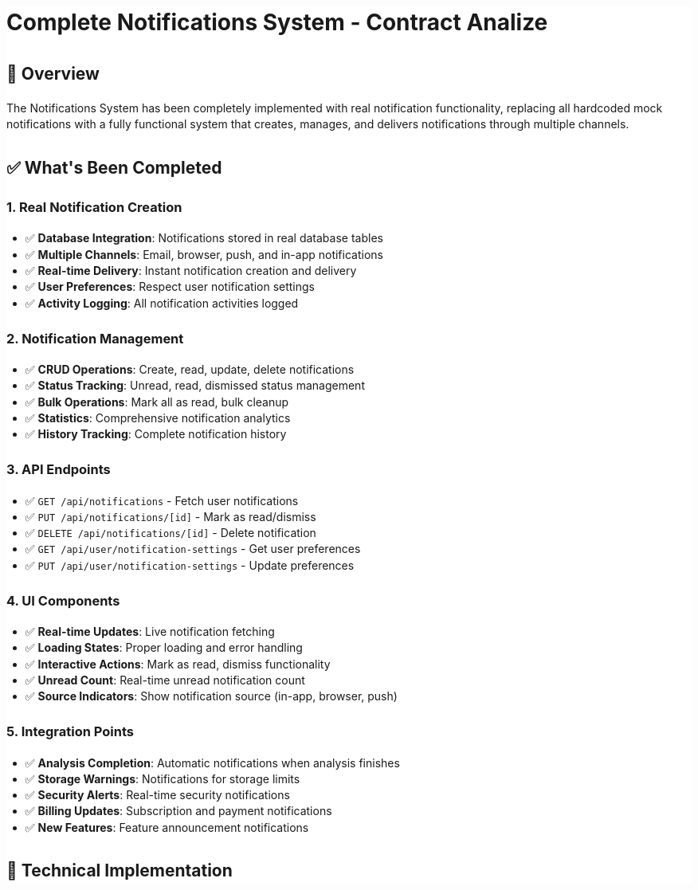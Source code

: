 # Complete Notifications System - Contract Analize

## 🎉 Overview

The Notifications System has been completely implemented with real notification functionality, replacing all hardcoded mock notifications with a fully functional system that creates, manages, and delivers notifications through multiple channels.

## ✅ What's Been Completed

### 1. **Real Notification Creation**
- ✅ **Database Integration**: Notifications stored in real database tables
- ✅ **Multiple Channels**: Email, browser, push, and in-app notifications
- ✅ **Real-time Delivery**: Instant notification creation and delivery
- ✅ **User Preferences**: Respect user notification settings
- ✅ **Activity Logging**: All notification activities logged

### 2. **Notification Management**
- ✅ **CRUD Operations**: Create, read, update, delete notifications
- ✅ **Status Tracking**: Unread, read, dismissed status management
- ✅ **Bulk Operations**: Mark all as read, bulk cleanup
- ✅ **Statistics**: Comprehensive notification analytics
- ✅ **History Tracking**: Complete notification history

### 3. **API Endpoints**
- ✅ `GET /api/notifications` - Fetch user notifications
- ✅ `PUT /api/notifications/[id]` - Mark as read/dismiss
- ✅ `DELETE /api/notifications/[id]` - Delete notification
- ✅ `GET /api/user/notification-settings` - Get user preferences
- ✅ `PUT /api/user/notification-settings` - Update preferences

### 4. **UI Components**
- ✅ **Real-time Updates**: Live notification fetching
- ✅ **Loading States**: Proper loading and error handling
- ✅ **Interactive Actions**: Mark as read, dismiss functionality
- ✅ **Unread Count**: Real-time unread notification count
- ✅ **Source Indicators**: Show notification source (in-app, browser, push)

### 5. **Integration Points**
- ✅ **Analysis Completion**: Automatic notifications when analysis finishes
- ✅ **Storage Warnings**: Notifications for storage limits
- ✅ **Security Alerts**: Real-time security notifications
- ✅ **Billing Updates**: Subscription and payment notifications
- ✅ **New Features**: Feature announcement notifications

## 🔧 Technical Implementation
